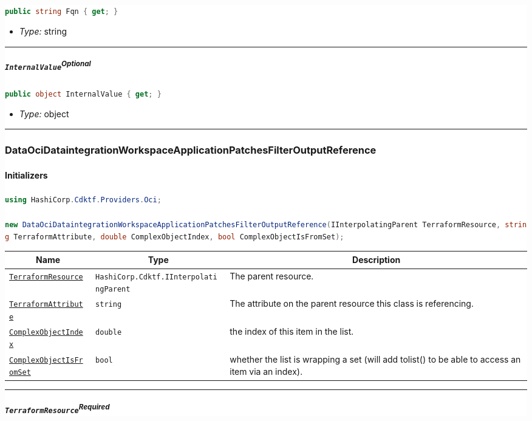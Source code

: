 ```csharp
public string Fqn { get; }
```

- *Type:* string

---

##### `InternalValue`<sup>Optional</sup> <a name="InternalValue" id="rhizo-co-terraform-provider-oci.dataOciDataintegrationWorkspaceApplicationPatches.DataOciDataintegrationWorkspaceApplicationPatchesFilterList.property.internalValue"></a>

```csharp
public object InternalValue { get; }
```

- *Type:* object

---


### DataOciDataintegrationWorkspaceApplicationPatchesFilterOutputReference <a name="DataOciDataintegrationWorkspaceApplicationPatchesFilterOutputReference" id="rhizo-co-terraform-provider-oci.dataOciDataintegrationWorkspaceApplicationPatches.DataOciDataintegrationWorkspaceApplicationPatchesFilterOutputReference"></a>

#### Initializers <a name="Initializers" id="rhizo-co-terraform-provider-oci.dataOciDataintegrationWorkspaceApplicationPatches.DataOciDataintegrationWorkspaceApplicationPatchesFilterOutputReference.Initializer"></a>

```csharp
using HashiCorp.Cdktf.Providers.Oci;

new DataOciDataintegrationWorkspaceApplicationPatchesFilterOutputReference(IInterpolatingParent TerraformResource, string TerraformAttribute, double ComplexObjectIndex, bool ComplexObjectIsFromSet);
```

| **Name** | **Type** | **Description** |
| --- | --- | --- |
| <code><a href="#rhizo-co-terraform-provider-oci.dataOciDataintegrationWorkspaceApplicationPatches.DataOciDataintegrationWorkspaceApplicationPatchesFilterOutputReference.Initializer.parameter.terraformResource">TerraformResource</a></code> | <code>HashiCorp.Cdktf.IInterpolatingParent</code> | The parent resource. |
| <code><a href="#rhizo-co-terraform-provider-oci.dataOciDataintegrationWorkspaceApplicationPatches.DataOciDataintegrationWorkspaceApplicationPatchesFilterOutputReference.Initializer.parameter.terraformAttribute">TerraformAttribute</a></code> | <code>string</code> | The attribute on the parent resource this class is referencing. |
| <code><a href="#rhizo-co-terraform-provider-oci.dataOciDataintegrationWorkspaceApplicationPatches.DataOciDataintegrationWorkspaceApplicationPatchesFilterOutputReference.Initializer.parameter.complexObjectIndex">ComplexObjectIndex</a></code> | <code>double</code> | the index of this item in the list. |
| <code><a href="#rhizo-co-terraform-provider-oci.dataOciDataintegrationWorkspaceApplicationPatches.DataOciDataintegrationWorkspaceApplicationPatchesFilterOutputReference.Initializer.parameter.complexObjectIsFromSet">ComplexObjectIsFromSet</a></code> | <code>bool</code> | whether the list is wrapping a set (will add tolist() to be able to access an item via an index). |

---

##### `TerraformResource`<sup>Required</sup> <a name="TerraformResource" id="rhizo-co-terraform-provider-oci.dataOciDataintegrationWorkspaceApplicationPatches.DataOciDataintegrationWorkspaceApplicationPatchesFilterOutputReference.Initializer.parameter.terraformResource"></a>

